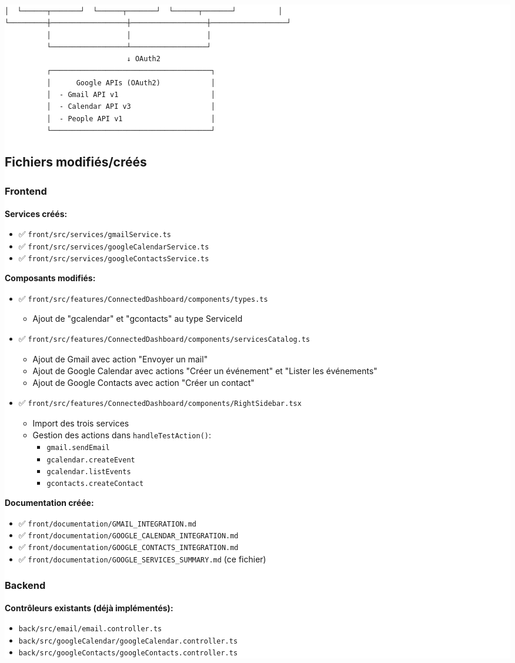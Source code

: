 ```
│  └──────┬───────┘  └──────┬───────┘  └──────┬───────┘          │
└─────────┼──────────────────┼──────────────────┼──────────────────┘
          │                  │                  │
          └──────────────────┴──────────────────┘
                             ↓ OAuth2
          ┌──────────────────────────────────────┐
          │      Google APIs (OAuth2)            │
          │  - Gmail API v1                      │
          │  - Calendar API v3                   │
          │  - People API v1                     │
          └──────────────────────────────────────┘
```

## Fichiers modifiés/créés

### Frontend

**Services créés:**
- ✅ `front/src/services/gmailService.ts`
- ✅ `front/src/services/googleCalendarService.ts`
- ✅ `front/src/services/googleContactsService.ts`

**Composants modifiés:**
- ✅ `front/src/features/ConnectedDashboard/components/types.ts`
  - Ajout de "gcalendar" et "gcontacts" au type ServiceId
  
- ✅ `front/src/features/ConnectedDashboard/components/servicesCatalog.ts`
  - Ajout de Gmail avec action "Envoyer un mail"
  - Ajout de Google Calendar avec actions "Créer un événement" et "Lister les événements"
  - Ajout de Google Contacts avec action "Créer un contact"

- ✅ `front/src/features/ConnectedDashboard/components/RightSidebar.tsx`
  - Import des trois services
  - Gestion des actions dans `handleTestAction()`:
    - `gmail.sendEmail`
    - `gcalendar.createEvent`
    - `gcalendar.listEvents`
    - `gcontacts.createContact`

**Documentation créée:**
- ✅ `front/documentation/GMAIL_INTEGRATION.md`
- ✅ `front/documentation/GOOGLE_CALENDAR_INTEGRATION.md`
- ✅ `front/documentation/GOOGLE_CONTACTS_INTEGRATION.md`
- ✅ `front/documentation/GOOGLE_SERVICES_SUMMARY.md` (ce fichier)

### Backend

**Contrôleurs existants (déjà implémentés):**
- `back/src/email/email.controller.ts`
- `back/src/googleCalendar/googleCalendar.controller.ts`
- `back/src/googleContacts/googleContacts.controller.ts`
